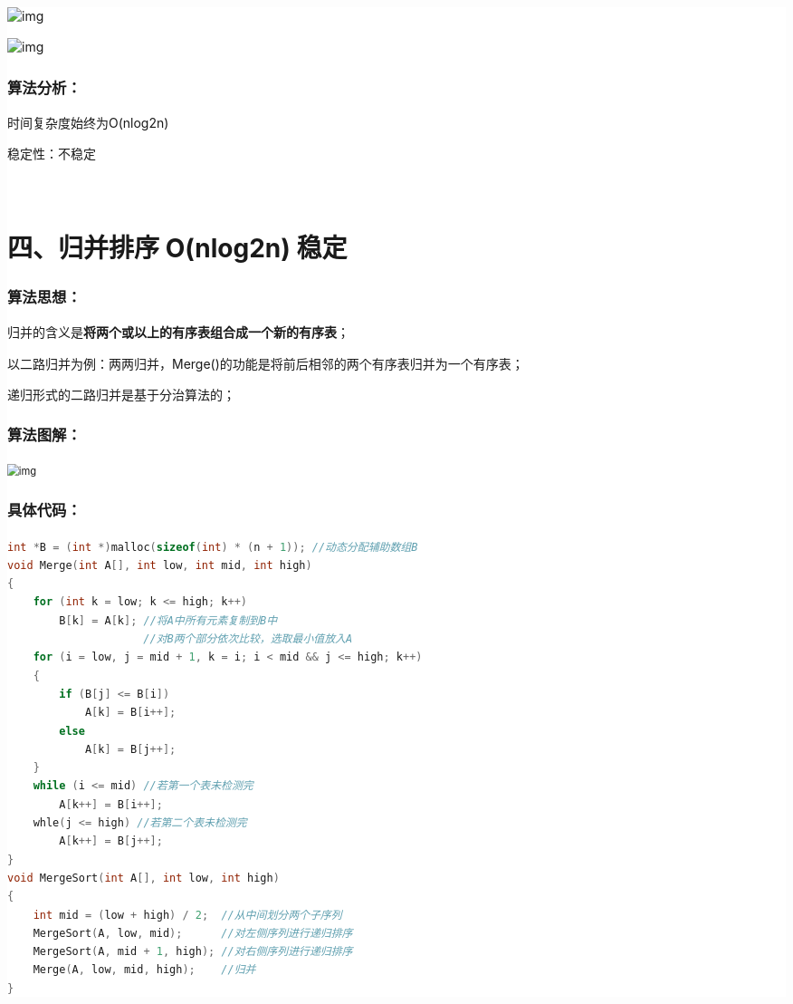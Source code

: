![img](https://cdn.nlark.com/yuque/0/2020/png/1237282/1586069772768-7a146db4-ad30-46ee-a0a5-6ac9681b8476.png)

![img](https://cdn.nlark.com/yuque/0/2020/png/1237282/1586069772784-73cbf80c-ba37-470a-88a7-9882cf0d3b2e.png)



### 算法分析：

时间复杂度始终为O(nlog2n)

稳定性：不稳定

<br>



# 四、归并排序 O(nlog2n) 稳定

### 算法思想：

归并的含义是**将两个或以上的有序表组合成一个新的有序表**；



以二路归并为例：两两归并，Merge()的功能是将前后相邻的两个有序表归并为一个有序表；



递归形式的二路归并是基于分治算法的；



### 算法图解：

<img src="https://cdn.nlark.com/yuque/0/2020/png/1237282/1586069772669-6e43a6a5-250c-46c5-b16d-aecb3e574157.png" alt="img" style="zoom:80%;" />



### 具体代码：

```cpp
int *B = (int *)malloc(sizeof(int) * (n + 1)); //动态分配辅助数组B
void Merge(int A[], int low, int mid, int high)
{
    for (int k = low; k <= high; k++)
        B[k] = A[k]; //将A中所有元素复制到B中
                     //对B两个部分依次比较，选取最小值放入A
    for (i = low, j = mid + 1, k = i; i < mid && j <= high; k++)
    {
        if (B[j] <= B[i])
            A[k] = B[i++];
        else
            A[k] = B[j++];
    }
    while (i <= mid) //若第一个表未检测完
        A[k++] = B[i++];
    whle(j <= high) //若第二个表未检测完
        A[k++] = B[j++];
}
void MergeSort(int A[], int low, int high)
{
    int mid = (low + high) / 2;  //从中间划分两个子序列
    MergeSort(A, low, mid);      //对左侧序列进行递归排序
    MergeSort(A, mid + 1, high); //对右侧序列进行递归排序
    Merge(A, low, mid, high);    //归并
}
```
